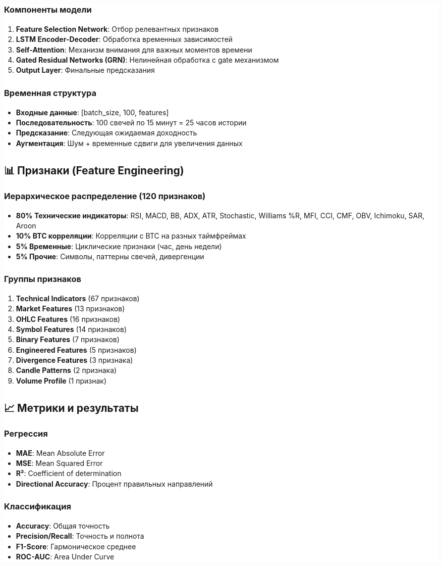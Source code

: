### Компоненты модели

1. **Feature Selection Network**: Отбор релевантных признаков
2. **LSTM Encoder-Decoder**: Обработка временных зависимостей  
3. **Self-Attention**: Механизм внимания для важных моментов времени
4. **Gated Residual Networks (GRN)**: Нелинейная обработка с gate механизмом
5. **Output Layer**: Финальные предсказания

### Временная структура

- **Входные данные**: [batch_size, 100, features] 
- **Последовательность**: 100 свечей по 15 минут = 25 часов истории
- **Предсказание**: Следующая ожидаемая доходность
- **Аугментация**: Шум + временные сдвиги для увеличения данных

## 📊 Признаки (Feature Engineering)

### Иерархическое распределение (120 признаков)

- **80% Технические индикаторы**: RSI, MACD, BB, ADX, ATR, Stochastic, Williams %R, MFI, CCI, CMF, OBV, Ichimoku, SAR, Aroon
- **10% BTC корреляции**: Корреляции с BTC на разных таймфреймах
- **5% Временные**: Циклические признаки (час, день недели)
- **5% Прочие**: Символы, паттерны свечей, дивергенции

### Группы признаков

1. **Technical Indicators** (67 признаков)
2. **Market Features** (13 признаков) 
3. **OHLC Features** (16 признаков)
4. **Symbol Features** (14 признаков)
5. **Binary Features** (7 признаков)
6. **Engineered Features** (5 признаков)
7. **Divergence Features** (3 признака)
8. **Candle Patterns** (2 признака)
9. **Volume Profile** (1 признак)

## 📈 Метрики и результаты

### Регрессия
- **MAE**: Mean Absolute Error
- **MSE**: Mean Squared Error  
- **R²**: Coefficient of determination
- **Directional Accuracy**: Процент правильных направлений

### Классификация
- **Accuracy**: Общая точность
- **Precision/Recall**: Точность и полнота
- **F1-Score**: Гармоническое среднее
- **ROC-AUC**: Area Under Curve

